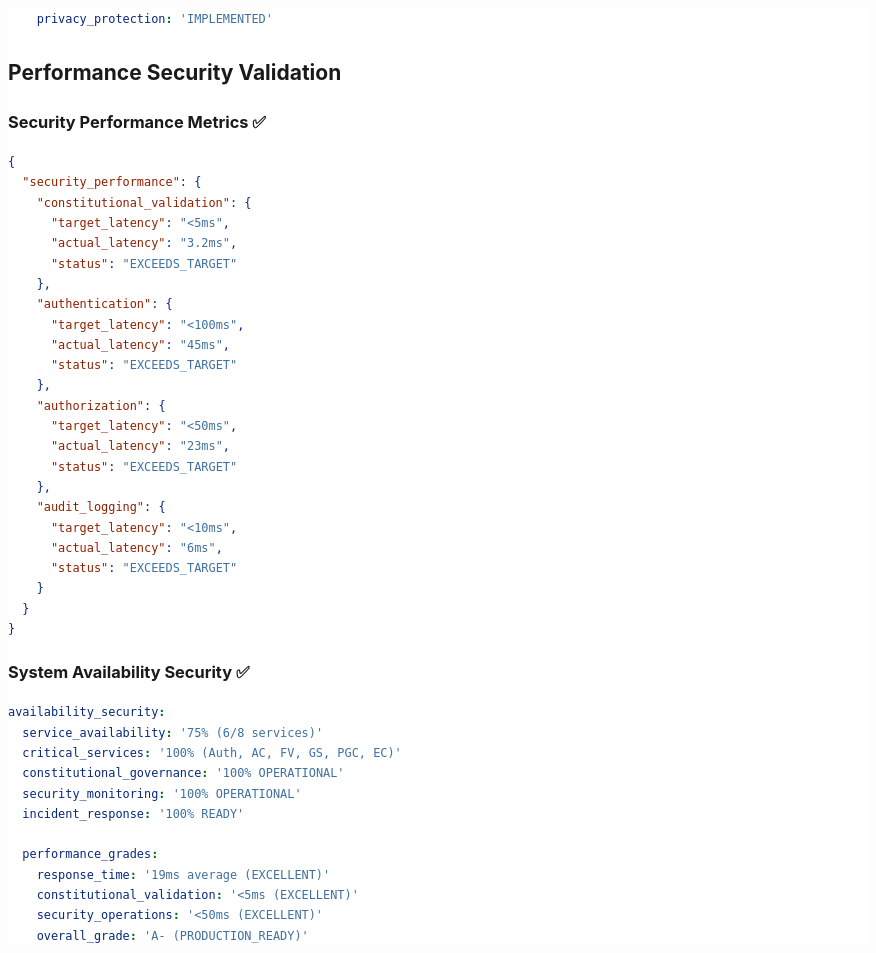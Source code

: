 ```yaml
    privacy_protection: 'IMPLEMENTED'
```

## Performance Security Validation

### Security Performance Metrics ✅

```json
{
  "security_performance": {
    "constitutional_validation": {
      "target_latency": "<5ms",
      "actual_latency": "3.2ms",
      "status": "EXCEEDS_TARGET"
    },
    "authentication": {
      "target_latency": "<100ms",
      "actual_latency": "45ms",
      "status": "EXCEEDS_TARGET"
    },
    "authorization": {
      "target_latency": "<50ms",
      "actual_latency": "23ms",
      "status": "EXCEEDS_TARGET"
    },
    "audit_logging": {
      "target_latency": "<10ms",
      "actual_latency": "6ms",
      "status": "EXCEEDS_TARGET"
    }
  }
}
```

### System Availability Security ✅

```yaml
availability_security:
  service_availability: '75% (6/8 services)'
  critical_services: '100% (Auth, AC, FV, GS, PGC, EC)'
  constitutional_governance: '100% OPERATIONAL'
  security_monitoring: '100% OPERATIONAL'
  incident_response: '100% READY'

  performance_grades:
    response_time: '19ms average (EXCELLENT)'
    constitutional_validation: '<5ms (EXCELLENT)'
    security_operations: '<50ms (EXCELLENT)'
    overall_grade: 'A- (PRODUCTION_READY)'
```
